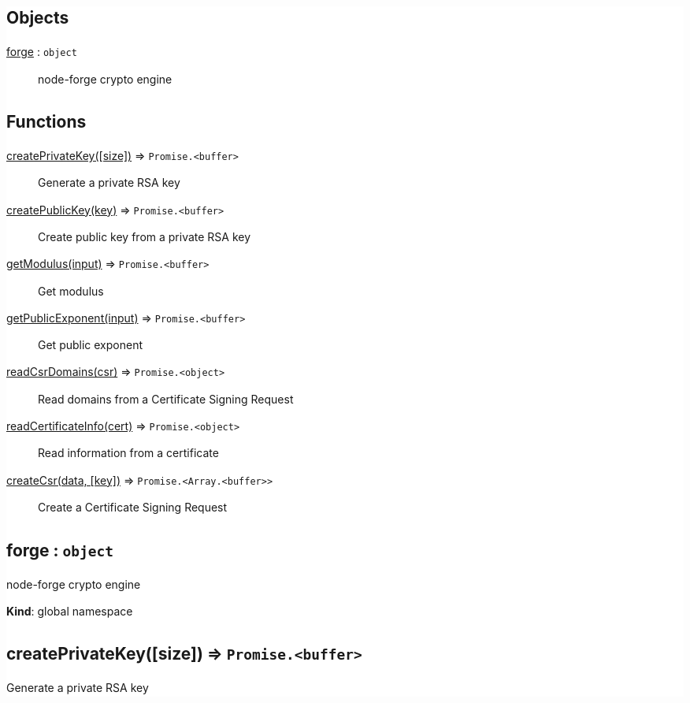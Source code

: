 ## Objects

<dl>
<dt><a href="#forge">forge</a> : <code>object</code></dt>
<dd><p>node-forge crypto engine</p>
</dd>
</dl>

## Functions

<dl>
<dt><a href="#createPrivateKey">createPrivateKey([size])</a> ⇒ <code>Promise.&lt;buffer&gt;</code></dt>
<dd><p>Generate a private RSA key</p>
</dd>
<dt><a href="#createPublicKey">createPublicKey(key)</a> ⇒ <code>Promise.&lt;buffer&gt;</code></dt>
<dd><p>Create public key from a private RSA key</p>
</dd>
<dt><a href="#getModulus">getModulus(input)</a> ⇒ <code>Promise.&lt;buffer&gt;</code></dt>
<dd><p>Get modulus</p>
</dd>
<dt><a href="#getPublicExponent">getPublicExponent(input)</a> ⇒ <code>Promise.&lt;buffer&gt;</code></dt>
<dd><p>Get public exponent</p>
</dd>
<dt><a href="#readCsrDomains">readCsrDomains(csr)</a> ⇒ <code>Promise.&lt;object&gt;</code></dt>
<dd><p>Read domains from a Certificate Signing Request</p>
</dd>
<dt><a href="#readCertificateInfo">readCertificateInfo(cert)</a> ⇒ <code>Promise.&lt;object&gt;</code></dt>
<dd><p>Read information from a certificate</p>
</dd>
<dt><a href="#createCsr">createCsr(data, [key])</a> ⇒ <code>Promise.&lt;Array.&lt;buffer&gt;&gt;</code></dt>
<dd><p>Create a Certificate Signing Request</p>
</dd>
</dl>

<a name="forge"></a>

## forge : <code>object</code>
node-forge crypto engine

**Kind**: global namespace  
<a name="createPrivateKey"></a>

## createPrivateKey([size]) ⇒ <code>Promise.&lt;buffer&gt;</code>
Generate a private RSA key
